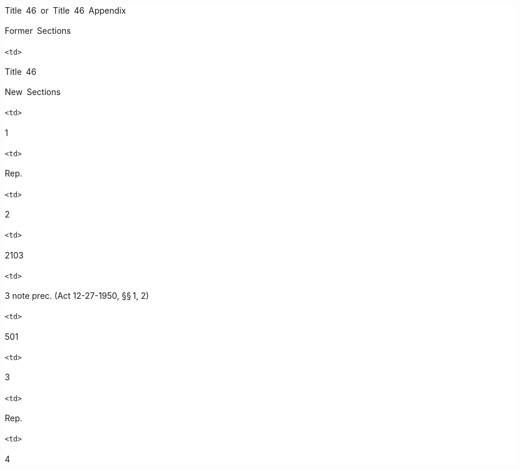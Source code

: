 Title 46 or Title 46 Appendix

Former Sections  </td>

    <td> 

Title 46

New Sections  </td>

  </tr>

  <tr>

    <td> 

1  </td>

    <td> 

Rep.  </td>

  </tr>

  <tr>

    <td> 

2  </td>

    <td> 

2103  </td>

  </tr>

  <tr>

    <td> 

3 note prec. (Act 12-27-1950, §§ 1, 2)  </td>

    <td> 

501  </td>

  </tr>

  <tr>

    <td> 

3  </td>

    <td> 

Rep.  </td>

  </tr>

  <tr>

    <td> 

4  </td>
